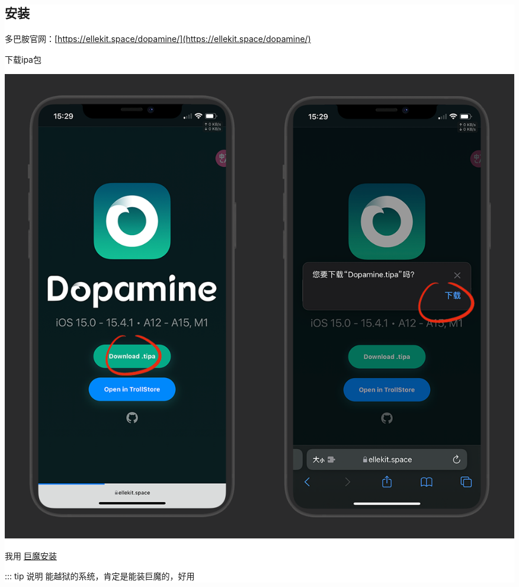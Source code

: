 

## 安装

多巴胺官网：[https://ellekit.space/dopamine/](https://ellekit.space/dopamine/)

下载ipa包

![](./Dopamine-04.png)

我用 [巨魔安装](../TrollStore/) 

::: tip 说明
能越狱的系统，肯定是能装巨魔的，好用
